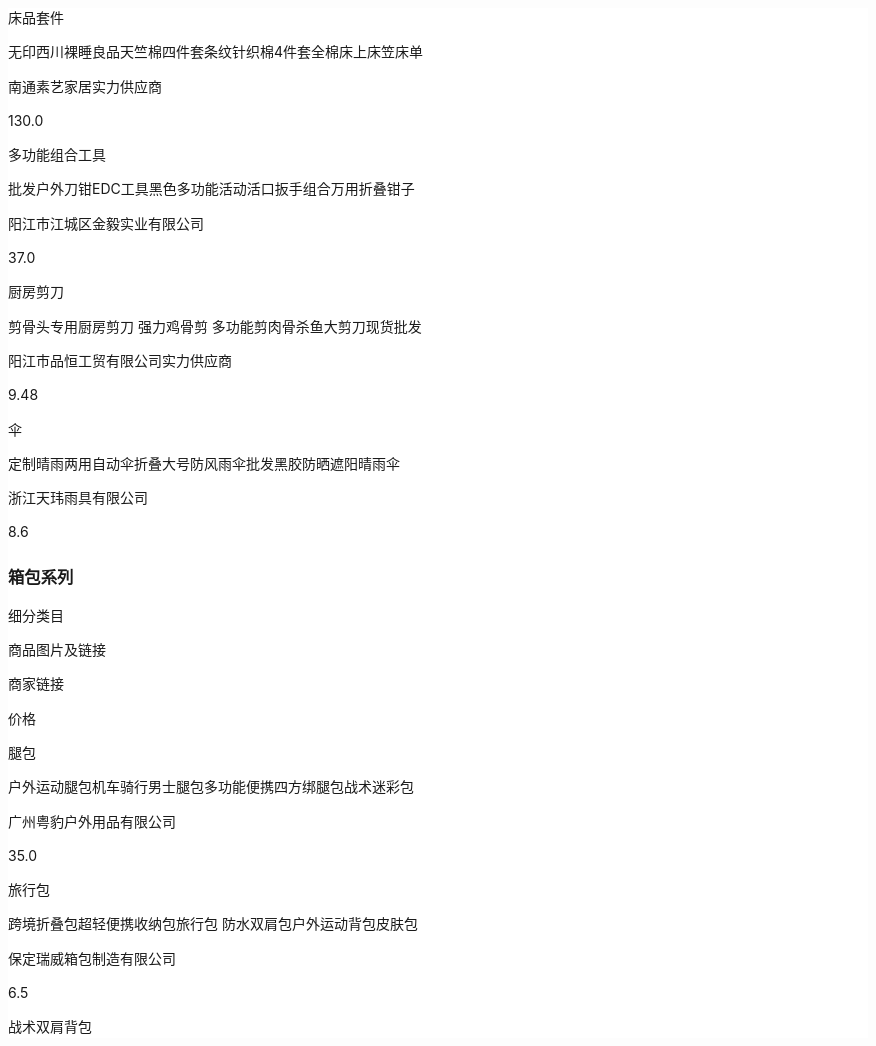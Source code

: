 床品套件

  
无印西川裸睡良品天竺棉四件套条纹针织棉4件套全棉床上床笠床单

南通素艺家居实力供应商

130.0

多功能组合工具

  
批发户外刀钳EDC工具黑色多功能活动活口扳手组合万用折叠钳子

阳江市江城区金毅实业有限公司

37.0

厨房剪刀

  
剪骨头专用厨房剪刀 强力鸡骨剪 多功能剪肉骨杀鱼大剪刀现货批发

阳江市品恒工贸有限公司实力供应商

9.48

伞

  
定制晴雨两用自动伞折叠大号防风雨伞批发黑胶防晒遮阳晴雨伞

浙江天玮雨具有限公司

8.6

### 箱包系列

细分类目

商品图片及链接

商家链接

价格

腿包

  
户外运动腿包机车骑行男士腿包多功能便携四方绑腿包战术迷彩包

广州粤豹户外用品有限公司

35.0

旅行包

  
跨境折叠包超轻便携收纳包旅行包 防水双肩包户外运动背包皮肤包

保定瑞威箱包制造有限公司

6.5

战术双肩背包

  